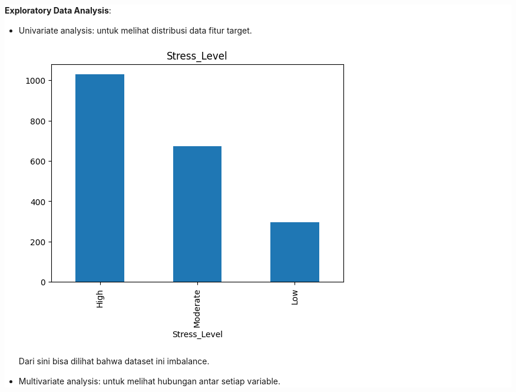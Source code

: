 
**Exploratory Data Analysis**:
- Univariate analysis: untuk melihat distribusi data fitur target.

  ![Stress level](https://raw.githubusercontent.com/sayyidfaruk/Machine-learning/refs/heads/main/image.png)

  Dari sini bisa dilihat bahwa dataset ini imbalance.
- Multivariate analysis: untuk melihat hubungan antar setiap variable.
  